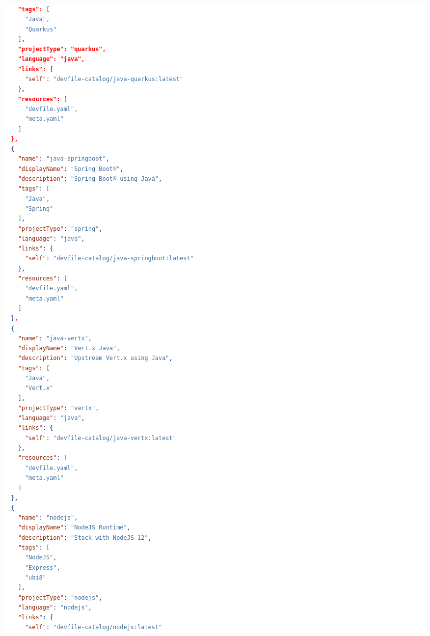 ```json
    "tags": [
      "Java",
      "Quarkus"
    ],
    "projectType": "quarkus",
    "language": "java",
    "links": {
      "self": "devfile-catalog/java-quarkus:latest"
    },
    "resources": [
      "devfile.yaml",
      "meta.yaml"
    ]
  },
  {
    "name": "java-springboot",
    "displayName": "Spring Boot®",
    "description": "Spring Boot® using Java",
    "tags": [
      "Java",
      "Spring"
    ],
    "projectType": "spring",
    "language": "java",
    "links": {
      "self": "devfile-catalog/java-springboot:latest"
    },
    "resources": [
      "devfile.yaml",
      "meta.yaml"
    ]
  },
  {
    "name": "java-vertx",
    "displayName": "Vert.x Java",
    "description": "Upstream Vert.x using Java",
    "tags": [
      "Java",
      "Vert.x"
    ],
    "projectType": "vertx",
    "language": "java",
    "links": {
      "self": "devfile-catalog/java-vertx:latest"
    },
    "resources": [
      "devfile.yaml",
      "meta.yaml"
    ]
  },
  {
    "name": "nodejs",
    "displayName": "NodeJS Runtime",
    "description": "Stack with NodeJS 12",
    "tags": [
      "NodeJS",
      "Express",
      "ubi8"
    ],
    "projectType": "nodejs",
    "language": "nodejs",
    "links": {
      "self": "devfile-catalog/nodejs:latest"
```